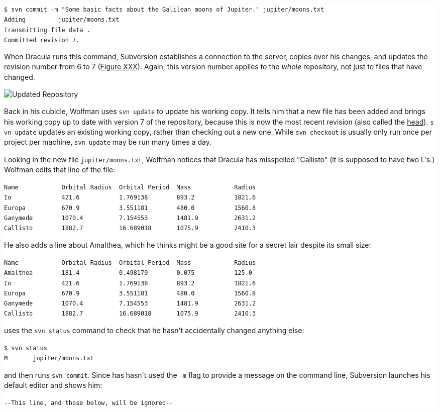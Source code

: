     $ svn commit -m "Some basic facts about the Galilean moons of Jupiter." jupiter/moons.txt
    Adding         jupiter/moons.txt
    Transmitting file data .
    Committed revision 7.

When Dracula runs this command, Subversion establishes a connection to
the server, copies over his changes, and updates the revision number
from 6 to 7 ([Figure XXX](#f:updated_repo)). Again, this version number
applies to the *whole* repository, not just to files that have changed.

![Updated Repository](svn/updated_repo.png)

Back in his cubicle, Wolfman uses `svn update` to update his working
copy. It tells him that a new file has been added and brings his working
copy up to date with version 7 of the repository, because this is now
the most recent revision (also called the [head](glossary.html#head)).
`svn update` updates an existing working copy, rather than checking out
a new one. While `svn checkout` is usually only run once per project per
machine, `svn update` may be run many times a day.

Looking in the new file `jupiter/moons.txt`, Wolfman notices that
Dracula has misspelled "Callisto" (it is supposed to have two L's.)
Wolfman edits that line of the file:

~~~~ {src="svn/moons_spelling.txt"}
Name            Orbital Radius  Orbital Period  Mass            Radius
Io              421.6           1.769138        893.2           1821.6
Europa          670.9           3.551181        480.0           1560.8
Ganymede        1070.4          7.154553        1481.9          2631.2
Callisto        1882.7          16.689018       1075.9          2410.3
~~~~

He also adds a line about Amalthea, which he thinks might be a good site
for a secret lair despite its small size:

~~~~ {src="svn/moons_amalthea.txt"}
Name            Orbital Radius  Orbital Period  Mass            Radius
Amalthea        181.4           0.498179        0.075           125.0
Io              421.6           1.769138        893.2           1821.6
Europa          670.9           3.551181        480.0           1560.8
Ganymede        1070.4          7.154553        1481.9          2631.2
Callisto        1882.7          16.689018       1075.9          2410.3
~~~~

uses the `svn status` command to check that he hasn't accidentally
changed anything else:

    $ svn status
    M       jupiter/moons.txt

and then runs `svn commit`. Since has hasn't used the `-m` flag to
provide a message on the command line, Subversion launches his default
editor and shows him:


    --This line, and those below, will be ignored--
